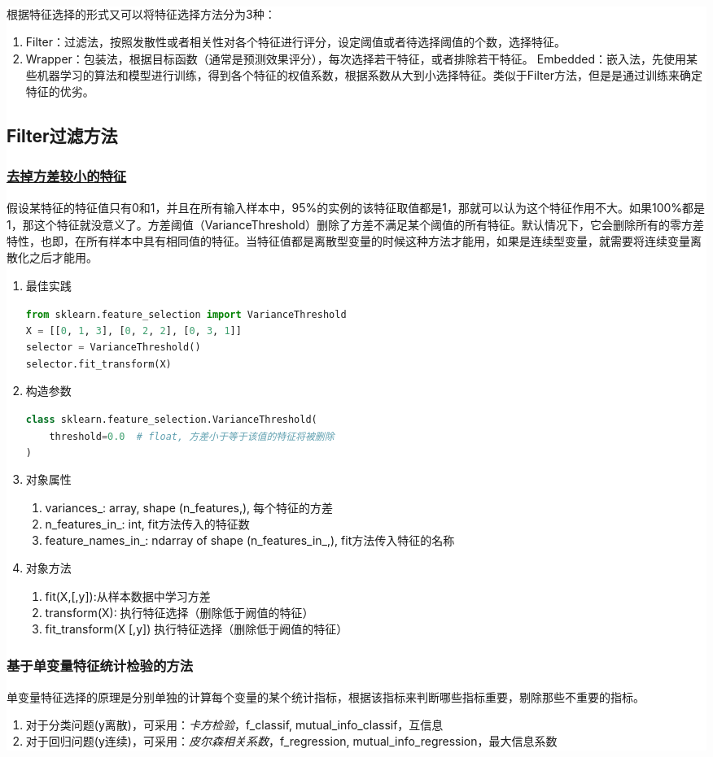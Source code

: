 根据特征选择的形式又可以将特征选择方法分为3种：

1. Filter：过滤法，按照发散性或者相关性对各个特征进行评分，设定阈值或者待选择阈值的个数，选择特征。
2. Wrapper：包装法，根据目标函数（通常是预测效果评分），每次选择若干特征，或者排除若干特征。
Embedded：嵌入法，先使用某些机器学习的算法和模型进行训练，得到各个特征的权值系数，根据系数从大到小选择特征。类似于Filter方法，但是是通过训练来确定特征的优劣。

## Filter过滤方法


### [去掉方差较小的特征](https://scikit-learn.org/stable/modules/generated/sklearn.feature_selection.VarianceThreshold.html#sklearn.feature_selection.VarianceThreshold)


假设某特征的特征值只有0和1，并且在所有输入样本中，95%的实例的该特征取值都是1，那就可以认为这个特征作用不大。如果100%都是1，那这个特征就没意义了。方差阈值（VarianceThreshold）删除了方差不满足某个阈值的所有特征。默认情况下，它会删除所有的零方差特性，也即，在所有样本中具有相同值的特征。当特征值都是离散型变量的时候这种方法才能用，如果是连续型变量，就需要将连续变量离散化之后才能用。


1. 最佳实践

    ```python
    from sklearn.feature_selection import VarianceThreshold
    X = [[0, 1, 3], [0, 2, 2], [0, 3, 1]]
    selector = VarianceThreshold()
    selector.fit_transform(X)
    ```

2. 构造参数

    ```python
    class sklearn.feature_selection.VarianceThreshold(
        threshold=0.0  # float, 方差小于等于该值的特征将被删除
    )
    ```

3. 对象属性

    1. variances_: array, shape (n_features,), 每个特征的方差
    2. n_features_in_: int, fit方法传入的特征数
    3. feature_names_in_: ndarray of shape (n_features_in_,), fit方法传入特征的名称

4. 对象方法

    1. fit(X,[,y]):从样本数据中学习方差
    2. transform(X): 执行特征选择（删除低于阙值的特征）
    3. fit_transform(X [,y]) 执行特征选择（删除低于阙值的特征）



### 基于单变量特征统计检验的方法

单变量特征选择的原理是分别单独的计算每个变量的某个统计指标，根据该指标来判断哪些指标重要，剔除那些不重要的指标。
1. 对于分类问题(y离散)，可采用：_卡方检验_，f_classif, mutual_info_classif，互信息
2. 对于回归问题(y连续)，可采用：_皮尔森相关系数_，f_regression, mutual_info_regression，最大信息系数


